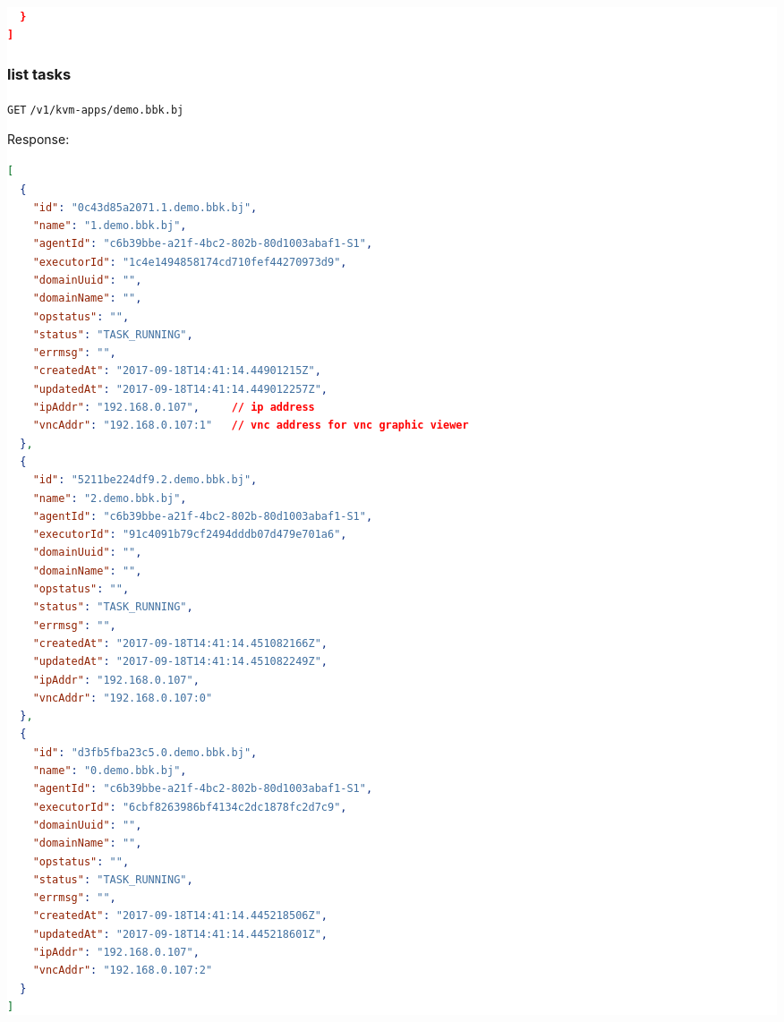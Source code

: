 ```json
  }
]
```

### list tasks
`GET` `/v1/kvm-apps/demo.bbk.bj`

Response:
```json
[
  {
    "id": "0c43d85a2071.1.demo.bbk.bj",
    "name": "1.demo.bbk.bj",
    "agentId": "c6b39bbe-a21f-4bc2-802b-80d1003abaf1-S1",
    "executorId": "1c4e1494858174cd710fef44270973d9",
    "domainUuid": "",
    "domainName": "",
    "opstatus": "",
    "status": "TASK_RUNNING",
    "errmsg": "",
    "createdAt": "2017-09-18T14:41:14.44901215Z",
    "updatedAt": "2017-09-18T14:41:14.449012257Z",
    "ipAddr": "192.168.0.107",     // ip address
    "vncAddr": "192.168.0.107:1"   // vnc address for vnc graphic viewer
  },
  {
    "id": "5211be224df9.2.demo.bbk.bj",
    "name": "2.demo.bbk.bj",
    "agentId": "c6b39bbe-a21f-4bc2-802b-80d1003abaf1-S1",
    "executorId": "91c4091b79cf2494dddb07d479e701a6",
    "domainUuid": "",
    "domainName": "",
    "opstatus": "",
    "status": "TASK_RUNNING",
    "errmsg": "",
    "createdAt": "2017-09-18T14:41:14.451082166Z",
    "updatedAt": "2017-09-18T14:41:14.451082249Z",
    "ipAddr": "192.168.0.107",
    "vncAddr": "192.168.0.107:0"
  },
  {
    "id": "d3fb5fba23c5.0.demo.bbk.bj",
    "name": "0.demo.bbk.bj",
    "agentId": "c6b39bbe-a21f-4bc2-802b-80d1003abaf1-S1",
    "executorId": "6cbf8263986bf4134c2dc1878fc2d7c9",
    "domainUuid": "",
    "domainName": "",
    "opstatus": "",
    "status": "TASK_RUNNING",
    "errmsg": "",
    "createdAt": "2017-09-18T14:41:14.445218506Z",
    "updatedAt": "2017-09-18T14:41:14.445218601Z",
    "ipAddr": "192.168.0.107",
    "vncAddr": "192.168.0.107:2"
  }
]
```
